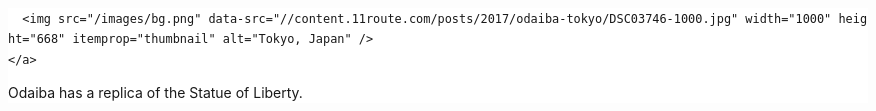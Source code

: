       <img src="/images/bg.png" data-src="//content.11route.com/posts/2017/odaiba-tokyo/DSC03746-1000.jpg" width="1000" height="668" itemprop="thumbnail" alt="Tokyo, Japan" />
    </a>
  </figure>
  <p>Odaiba has a replica of the Statue of Liberty.</p>
  <div class="image-row">
    <figure itemprop="associatedMedia" itemscope itemtype="http://schema.org/ImageObject">
      <a href="//content.11route.com/posts/2017/odaiba-tokyo/DSC03759-3000.jpg" itemprop="contentUrl" data-size="2004x3000">